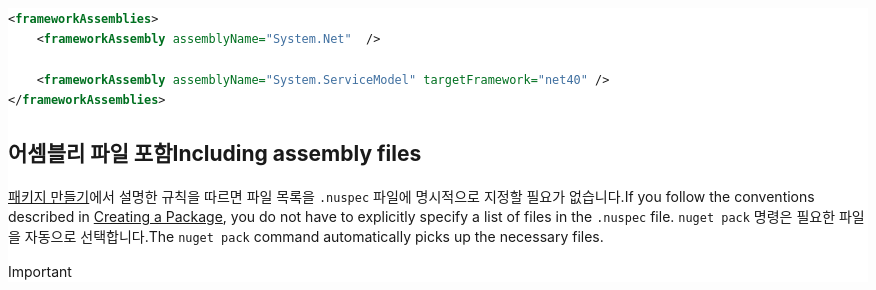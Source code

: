 ```xml
<frameworkAssemblies>
    <frameworkAssembly assemblyName="System.Net"  />

    <frameworkAssembly assemblyName="System.ServiceModel" targetFramework="net40" />
</frameworkAssemblies>
```

<a name="specifying-files-to-include-in-the-package"></a>

## <a name="including-assembly-files"></a><span data-ttu-id="3e0a0-390">어셈블리 파일 포함</span><span class="sxs-lookup"><span data-stu-id="3e0a0-390">Including assembly files</span></span>

<span data-ttu-id="3e0a0-391">[패키지 만들기](../create-packages/creating-a-package.md)에서 설명한 규칙을 따르면 파일 목록을 `.nuspec` 파일에 명시적으로 지정할 필요가 없습니다.</span><span class="sxs-lookup"><span data-stu-id="3e0a0-391">If you follow the conventions described in [Creating a Package](../create-packages/creating-a-package.md), you do not have to explicitly specify a list of files in the `.nuspec` file.</span></span> <span data-ttu-id="3e0a0-392">`nuget pack` 명령은 필요한 파일을 자동으로 선택합니다.</span><span class="sxs-lookup"><span data-stu-id="3e0a0-392">The `nuget pack` command automatically picks up the necessary files.</span></span>

> [!Important]
